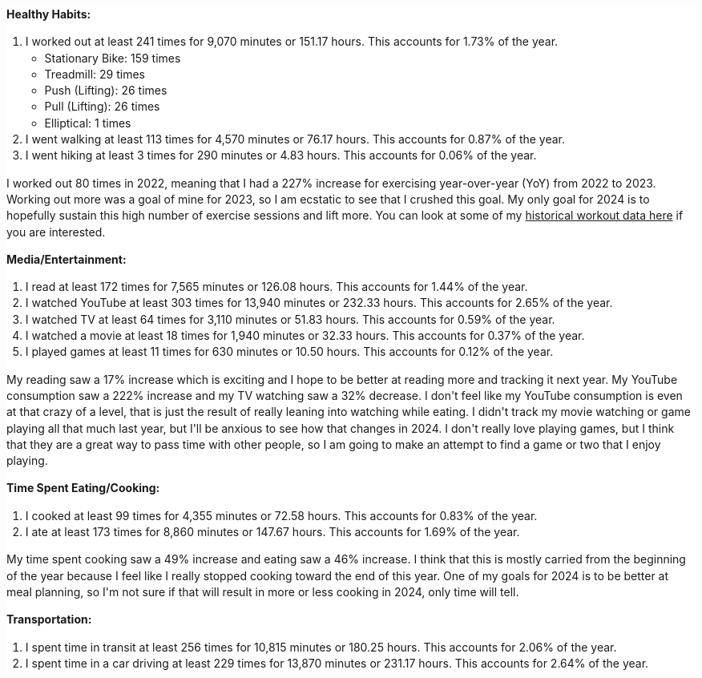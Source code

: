 **Healthy Habits:**
1. I worked out at least 241 times for 9,070 minutes or 151.17 hours. This accounts for 1.73% of the year.
    * Stationary Bike: 159 times
    * Treadmill: 29 times
    * Push (Lifting): 26 times
    * Pull (Lifting): 26 times
    * Elliptical: 1 times
2. I went walking at least 113 times for 4,570 minutes or 76.17 hours. This accounts for 0.87% of the year.
3. I went hiking at least 3 times for 290 minutes or 4.83 hours. This accounts for 0.06% of the year.

I worked out 80 times in 2022, meaning that I had a 227% increase for exercising year-over-year (YoY) from 2022 to 2023. Working out more was a goal of mine for 2023, so I am ecstatic to see that I crushed this goal. My only goal for 2024 is to hopefully sustain this high number of exercise sessions and lift more. You can look at some of my [historical workout data here](/data/workouts) if you are interested.

**Media/Entertainment:**
1. I read at least 172 times for 7,565 minutes or 126.08 hours. This accounts for 1.44% of the year.
2. I watched YouTube at least 303 times for 13,940 minutes or 232.33 hours. This accounts for 2.65% of the year.
3. I watched TV at least 64 times for 3,110 minutes or 51.83 hours. This accounts for 0.59% of the year.
4. I watched a movie at least 18 times for 1,940 minutes or 32.33 hours. This accounts for 0.37% of the year.
5. I played games at least 11 times for 630 minutes or 10.50 hours. This accounts for 0.12% of the year.

My reading saw a 17% increase which is exciting and I hope to be better at reading more and tracking it next year. My YouTube consumption saw a 222% increase and my TV watching saw a 32% decrease. I don't feel like my YouTube consumption is even at that crazy of a level, that is just the result of really leaning into watching while eating. I didn't track my movie watching or game playing all that much last year, but I'll be anxious to see how that changes in 2024. I don't really love playing games, but I think that they are a great way to pass time with other people, so I am going to make an attempt to find a game or two that I enjoy playing.

**Time Spent Eating/Cooking:**
1. I cooked at least 99 times for 4,355 minutes or 72.58 hours. This accounts for 0.83% of the year.
2. I ate at least 173 times for 8,860 minutes or 147.67 hours. This accounts for 1.69% of the year.

My time spent cooking saw a 49% increase and eating saw a 46% increase. I think that this is mostly carried from the beginning of the year because I feel like I really stopped cooking toward the end of this year. One of my goals for 2024 is to be better at meal planning, so I'm not sure if that will result in more or less cooking in 2024, only time will tell.

**Transportation:**
1. I spent time in transit at least 256 times for 10,815 minutes or 180.25 hours. This accounts for 2.06% of the year.
2. I spent time in a car driving at least 229 times for 13,870 minutes or 231.17 hours. This accounts for 2.64% of the year.
